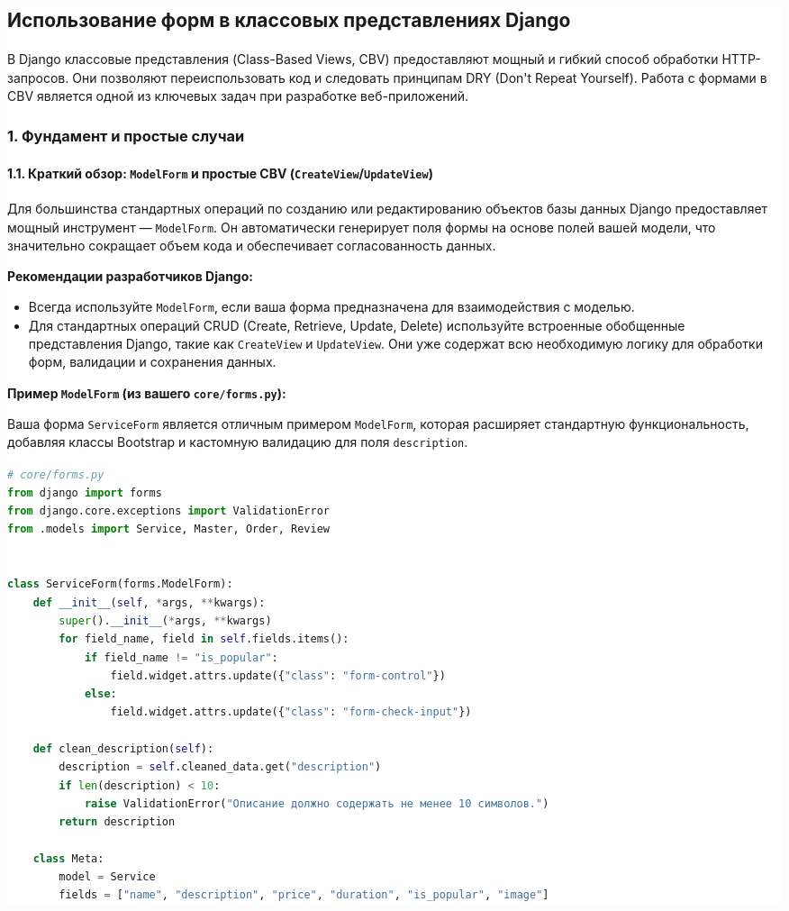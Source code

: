 ## Использование форм в классовых представлениях Django

В Django классовые представления (Class-Based Views, CBV) предоставляют мощный и гибкий способ обработки HTTP-запросов. Они позволяют переиспользовать код и следовать принципам DRY (Don't Repeat Yourself). Работа с формами в CBV является одной из ключевых задач при разработке веб-приложений.

### 1. Фундамент и простые случаи

#### 1.1. Краткий обзор: `ModelForm` и простые CBV (`CreateView`/`UpdateView`)

Для большинства стандартных операций по созданию или редактированию объектов базы данных Django предоставляет мощный инструмент — `ModelForm`. Он автоматически генерирует поля формы на основе полей вашей модели, что значительно сокращает объем кода и обеспечивает согласованность данных.

**Рекомендации разработчиков Django:**

* Всегда используйте `ModelForm`, если ваша форма предназначена для взаимодействия с моделью.
* Для стандартных операций CRUD (Create, Retrieve, Update, Delete) используйте встроенные обобщенные представления Django, такие как `CreateView` и `UpdateView`. Они уже содержат всю необходимую логику для обработки форм, валидации и сохранения данных.

**Пример `ModelForm` (из вашего `core/forms.py`):**

Ваша форма `ServiceForm` является отличным примером `ModelForm`, которая расширяет стандартную функциональность, добавляя классы Bootstrap и кастомную валидацию для поля `description`.

```python
# core/forms.py
from django import forms
from django.core.exceptions import ValidationError
from .models import Service, Master, Order, Review


class ServiceForm(forms.ModelForm):
    def __init__(self, *args, **kwargs):
        super().__init__(*args, **kwargs)
        for field_name, field in self.fields.items():
            if field_name != "is_popular":
                field.widget.attrs.update({"class": "form-control"})
            else:
                field.widget.attrs.update({"class": "form-check-input"})

    def clean_description(self):
        description = self.cleaned_data.get("description")
        if len(description) < 10:
            raise ValidationError("Описание должно содержать не менее 10 символов.")
        return description

    class Meta:
        model = Service
        fields = ["name", "description", "price", "duration", "is_popular", "image"]
```
